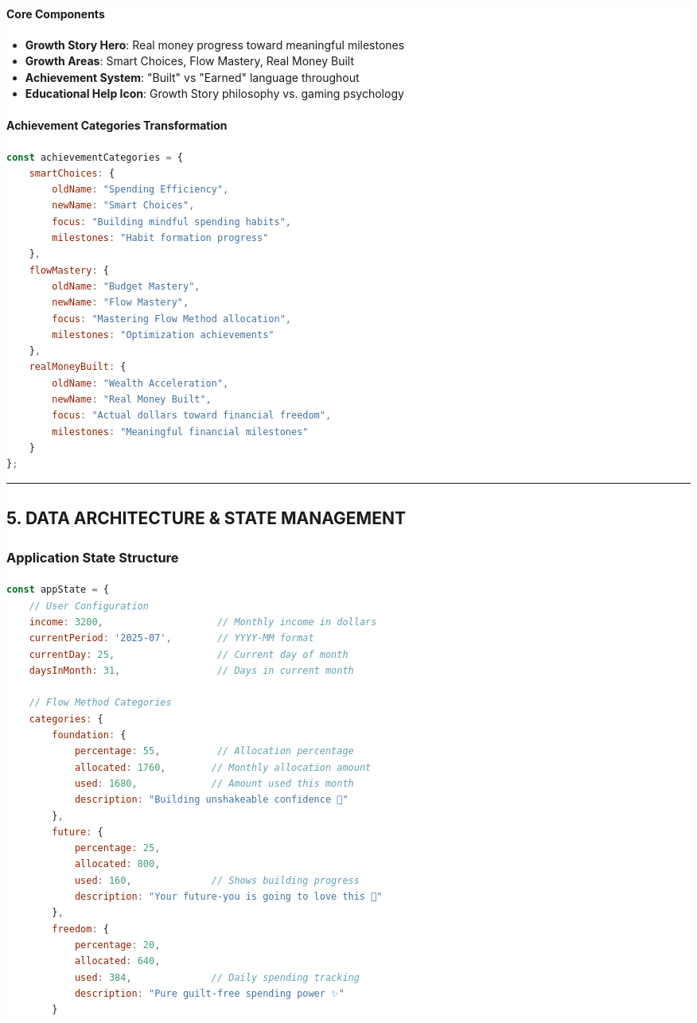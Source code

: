 #### Core Components  
- **Growth Story Hero**: Real money progress toward meaningful milestones
- **Growth Areas**: Smart Choices, Flow Mastery, Real Money Built
- **Achievement System**: "Built" vs "Earned" language throughout
- **Educational Help Icon**: Growth Story philosophy vs. gaming psychology

#### Achievement Categories Transformation
```javascript
const achievementCategories = {
    smartChoices: {
        oldName: "Spending Efficiency",
        newName: "Smart Choices",
        focus: "Building mindful spending habits",
        milestones: "Habit formation progress"
    },
    flowMastery: {
        oldName: "Budget Mastery", 
        newName: "Flow Mastery",
        focus: "Mastering Flow Method allocation",
        milestones: "Optimization achievements"
    },
    realMoneyBuilt: {
        oldName: "Wealth Acceleration",
        newName: "Real Money Built", 
        focus: "Actual dollars toward financial freedom",
        milestones: "Meaningful financial milestones"
    }
};
```

---

## 5. DATA ARCHITECTURE & STATE MANAGEMENT

### Application State Structure
```javascript
const appState = {
    // User Configuration
    income: 3200,                    // Monthly income in dollars
    currentPeriod: '2025-07',        // YYYY-MM format
    currentDay: 25,                  // Current day of month
    daysInMonth: 31,                 // Days in current month
    
    // Flow Method Categories
    categories: {
        foundation: {
            percentage: 55,          // Allocation percentage
            allocated: 1760,        // Monthly allocation amount
            used: 1680,             // Amount used this month
            description: "Building unshakeable confidence 💪"
        },
        future: {
            percentage: 25,
            allocated: 800,
            used: 160,              // Shows building progress
            description: "Your future-you is going to love this 🚀"
        },
        freedom: {
            percentage: 20,
            allocated: 640,
            used: 384,              // Daily spending tracking
            description: "Pure guilt-free spending power ✨"
        }
```